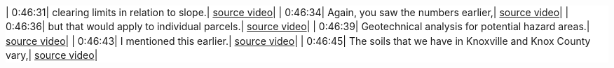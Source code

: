 | 0:46:31| clearing limits in relation to slope.| [source video](https://archive.org/details/citycouncilworkshop101028?start=2791)|
| 0:46:34| Again, you saw the numbers earlier,| [source video](https://archive.org/details/citycouncilworkshop101028?start=2794)|
| 0:46:36| but that would apply to individual parcels.| [source video](https://archive.org/details/citycouncilworkshop101028?start=2796)|
| 0:46:39| Geotechnical analysis for potential hazard areas.| [source video](https://archive.org/details/citycouncilworkshop101028?start=2799)|
| 0:46:43| I mentioned this earlier.| [source video](https://archive.org/details/citycouncilworkshop101028?start=2803)|
| 0:46:45| The soils that we have in Knoxville and Knox County vary,| [source video](https://archive.org/details/citycouncilworkshop101028?start=2805)|
